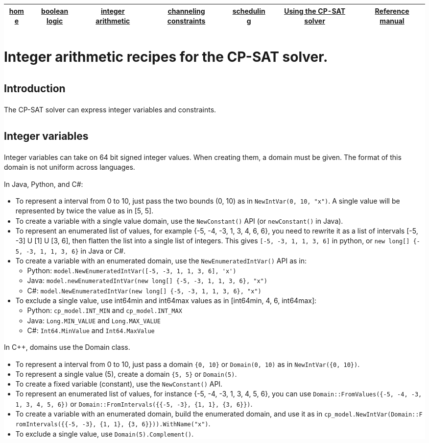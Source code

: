 | [home](README.md) | [boolean logic](boolean_logic.md) | [integer arithmetic](integer_arithmetic.md) | [channeling constraints](channeling.md) | [scheduling](scheduling.md) | [Using the CP-SAT solver](solver.md) | [Reference manual](reference.md) |
| ----------------- | --------------------------------- | ------------------------------------------- | --------------------------------------- | --------------------------- | ------------------------------------ | -------------------------------- |


# Integer arithmetic recipes for the CP-SAT solver.



## Introduction

The CP-SAT solver can express integer variables and constraints.

## Integer variables

Integer variables can take on 64 bit signed integer values. When creating them,
a domain must be given. The format of this domain is not uniform across languages.

In Java, Python, and C#:

-   To represent a interval from 0 to 10, just pass the two bounds (0, 10) as in
    `NewIntVar(0, 10, "x")`. A single value will be represented by twice the
    value as in [5, 5].
-   To create a variable with a single value domain, use the `NewConstant()` API
    (or `newConstant()` in Java).
-   To represent an enumerated list of values, for example {-5, -4, -3, 1, 3, 4,
    6, 6}, you need to rewrite it as a list of intervals [-5, -3] U [1] U [3,
    6], then flatten the list into a single list of integers. This gives `[-5,
    -3, 1, 1, 3, 6]` in python, or `new long[] {-5, -3, 1, 1, 3, 6}` in Java or
    C#.
-   To create a variable with an enumerated domain, use the
    `NewEnumeratedIntVar()` API as in:
    -   Python: `model.NewEnumeratedIntVar([-5, -3, 1, 1, 3, 6], 'x')`
    -   Java: `model.newEnumeratedIntVar(new long[] {-5, -3, 1, 1, 3, 6}, "x")`
    -   C#: `model.NewEnumeratedIntVar(new long[] {-5, -3, 1, 1, 3, 6}, "x")`
-   To exclude a single value, use int64min and int64max values as in [int64min,
    4, 6, int64max]:
    -   Python: `cp_model.INT_MIN` and `cp_model.INT_MAX`
    -   Java: `Long.MIN_VALUE` and `Long.MAX_VALUE`
    -   C#: `Int64.MinValue` and `Int64.MaxValue`

In C++, domains use the Domain class.

-   To represent a interval from 0 to 10, just pass a domain `{0, 10}` or
    `Domain(0, 10)` as in `NewIntVar({0, 10})`.
-   To represent a single value (5), create a domain `{5, 5}` or `Domain(5)`.
-   To create a fixed variable (constant), use the `NewConstant()` API.
-   To represent an enumerated list of values, for instance {-5, -4, -3, 1, 3,
    4, 5, 6}, you can use `Domain::FromValues({-5, -4, -3, 1, 3, 4, 5, 6})` or
    `Domain::FromIntervals({{-5, -3}, {1, 1}, {3, 6}})`.
-   To create a variable with an enumerated domain, build the enumerated domain,
    and use it as in `cp_model.NewIntVar(Domain::FromIntervals({{-5, -3}, {1,
    1}, {3, 6}})).WithName("x")`.
-   To exclude a single value, use `Domain(5).Complement()`.
